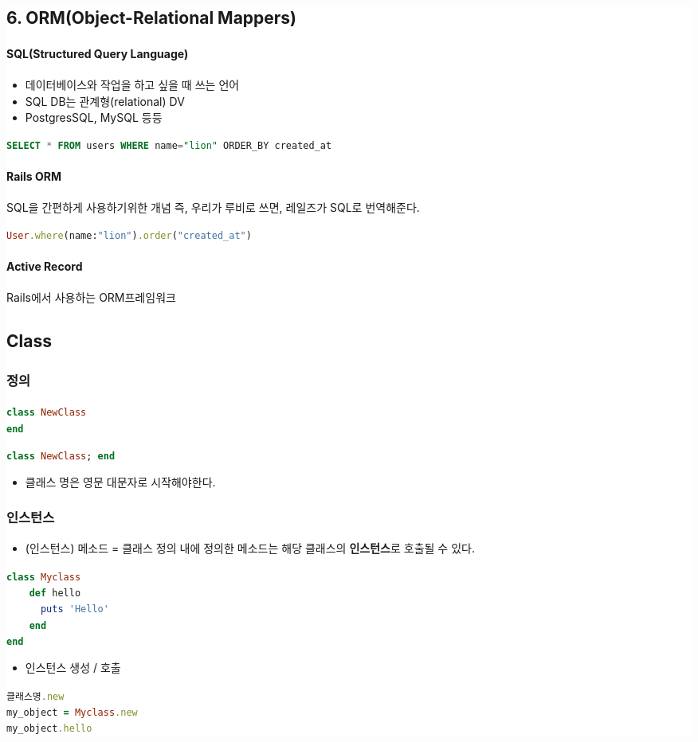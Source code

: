 ## 6. ORM(Object-Relational Mappers)

#### SQL(Structured Query Language)
- 데이터베이스와 작업을 하고 싶을 때 쓰는 언어
- SQL DB는 관계형(relational) DV
- PostgresSQL, MySQL 등등

```sql
SELECT * FROM users WHERE name="lion" ORDER_BY created_at
```

#### Rails ORM

SQL을 간편하게 사용하기위한 개념
즉, 우리가 루비로 쓰면, 레일즈가 SQL로 번역해준다.

```rb
User.where(name:"lion").order("created_at")
```

#### Active Record
Rails에서 사용하는 ORM프레임워크


## Class

### 정의

```ruby
class NewClass
end
```
```ruby
class NewClass; end
```

* 클래스 명은 영문 대문자로 시작해야한다.
### 인스턴스

* (인스턴스) 메소드 = 클래스 정의 내에 정의한 메소드는 해당 클래스의 **인스턴스**로 호출될 수 있다. 
```ruby
class Myclass
    def hello
      puts 'Hello'
    end
end
```

- 인스턴스 생성 / 호출

```ruby
클래스명.new
my_object = Myclass.new
my_object.hello
```
